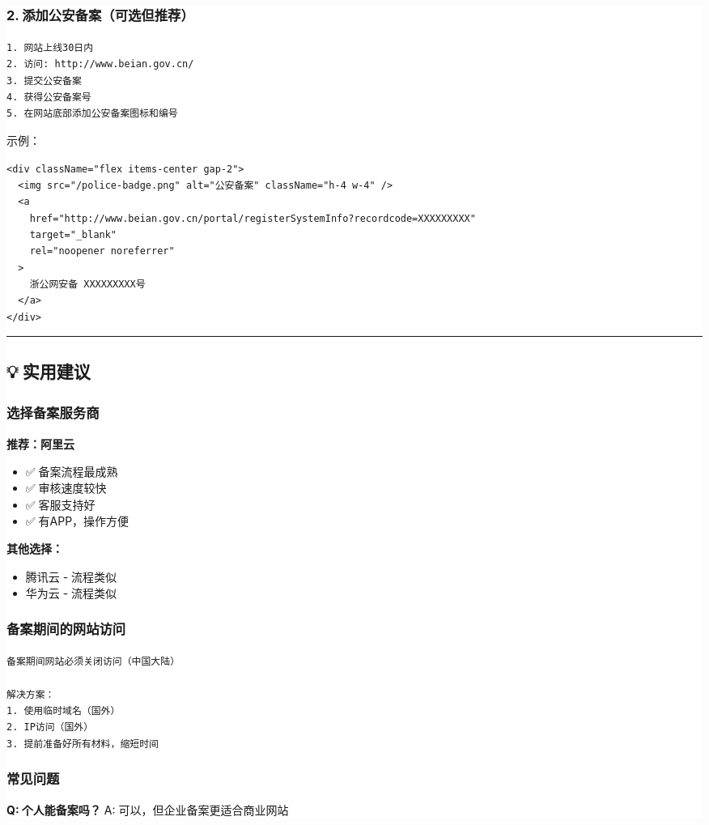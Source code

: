 ### 2. 添加公安备案（可选但推荐）
```
1. 网站上线30日内
2. 访问: http://www.beian.gov.cn/
3. 提交公安备案
4. 获得公安备案号
5. 在网站底部添加公安备案图标和编号
```

示例：
```tsx
<div className="flex items-center gap-2">
  <img src="/police-badge.png" alt="公安备案" className="h-4 w-4" />
  <a
    href="http://www.beian.gov.cn/portal/registerSystemInfo?recordcode=XXXXXXXXX"
    target="_blank"
    rel="noopener noreferrer"
  >
    浙公网安备 XXXXXXXXX号
  </a>
</div>
```

---

## 💡 实用建议

### 选择备案服务商
**推荐：阿里云**
- ✅ 备案流程最成熟
- ✅ 审核速度较快
- ✅ 客服支持好
- ✅ 有APP，操作方便

**其他选择：**
- 腾讯云 - 流程类似
- 华为云 - 流程类似

### 备案期间的网站访问
```
备案期间网站必须关闭访问（中国大陆）

解决方案：
1. 使用临时域名（国外）
2. IP访问（国外）
3. 提前准备好所有材料，缩短时间
```

### 常见问题

**Q: 个人能备案吗？**
A: 可以，但企业备案更适合商业网站
